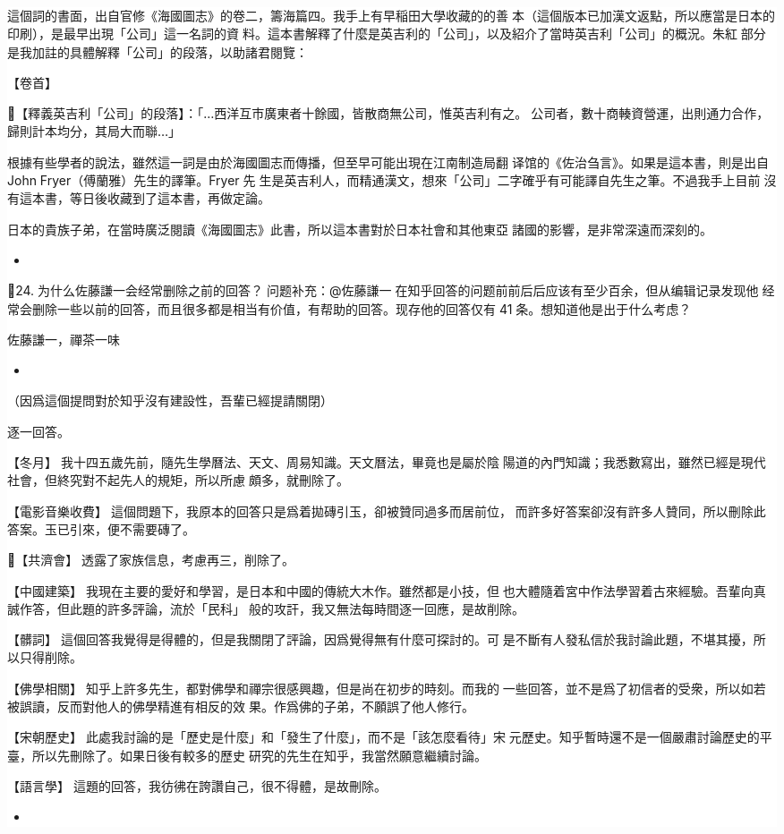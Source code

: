 這個詞的書面，出自官修《海國圖志》的卷二，籌海篇四。我手上有早稲田大學收藏的的善
本（這個版本已加漢文返點，所以應當是日本的印刷），是最早出現「公司」這一名詞的資
料。這本書解釋了什麼是英吉利的「公司」，以及紹介了當時英吉利「公司」的概況。朱紅
部分是我加註的具體解釋「公司」的段落，以助諸君閱覽：

【卷首】

【釋義英吉利「公司」的段落】：「…西洋互市廣東者十餘國，皆散商無公司，惟英吉利有之。
公司者，數十商輳資營運，出則通力合作，歸則計本均分，其局大而聯…」

根據有些學者的說法，雖然這一詞是由於海國圖志而傳播，但至早可能出現在江南制造局翻
译馆的《佐治刍言》。如果是這本書，則是出自  John  Fryer（傅蘭雅）先生的譯筆。Fryer  先
生是英吉利人，而精通漢文，想來「公司」二字確乎有可能譯自先生之筆。不過我手上目前
沒有這本書，等日後收藏到了這本書，再做定論。

日本的貴族子弟，在當時廣泛閱讀《海國圖志》此書，所以這本書對於日本社會和其他東亞
諸國的影響，是非常深遠而深刻的。

-

24.  为什么佐藤謙一会经常删除之前的回答？
问题补充：@佐藤謙一  在知乎回答的问题前前后后应该有至少百余，但从编辑记录发现他
经常会删除一些以前的回答，而且很多都是相当有价值，有帮助的回答。现存他的回答仅有
41 条。想知道他是出于什么考虑？

佐藤謙一，禪茶一味

-
（因爲這個提問對於知乎沒有建設性，吾輩已經提請關閉）

逐一回答。

【冬月】  我十四五歲先前，隨先生學曆法、天文、周易知識。天文曆法，畢竟也是屬於陰
陽道的內門知識；我悉數寫出，雖然已經是現代社會，但終究對不起先人的規矩，所以所慮
頗多，就刪除了。

【電影音樂收費】  這個問題下，我原本的回答只是爲着拋磚引玉，卻被贊同過多而居前位，
而許多好答案卻沒有許多人贊同，所以刪除此答案。玉已引來，便不需要磚了。

【共濟會】  透露了家族信息，考慮再三，削除了。

【中國建築】  我現在主要的愛好和學習，是日本和中國的傳統大木作。雖然都是小技，但
也大體隨着宮中作法學習着古來經驗。吾輩向真誠作答，但此題的許多評論，流於「民科」
般的攻訐，我又無法每時間逐一回應，是故削除。

【髒詞】  這個回答我覺得是得體的，但是我關閉了評論，因爲覺得無有什麼可探討的。可
是不斷有人發私信於我討論此題，不堪其擾，所以只得削除。

【佛學相關】  知乎上許多先生，都對佛學和禪宗很感興趣，但是尚在初步的時刻。而我的
一些回答，並不是爲了初信者的受衆，所以如若被誤讀，反而對他人的佛學精進有相反的效
果。作爲佛的子弟，不願誤了他人修行。

【宋朝歷史】  此處我討論的是「歷史是什麼」和「發生了什麼」，而不是「該怎麼看待」宋
元歷史。知乎暫時還不是一個嚴肅討論歷史的平臺，所以先刪除了。如果日後有較多的歷史
研究的先生在知乎，我當然願意繼續討論。

【語言學】  這題的回答，我彷彿在誇讚自己，很不得體，是故刪除。

-
